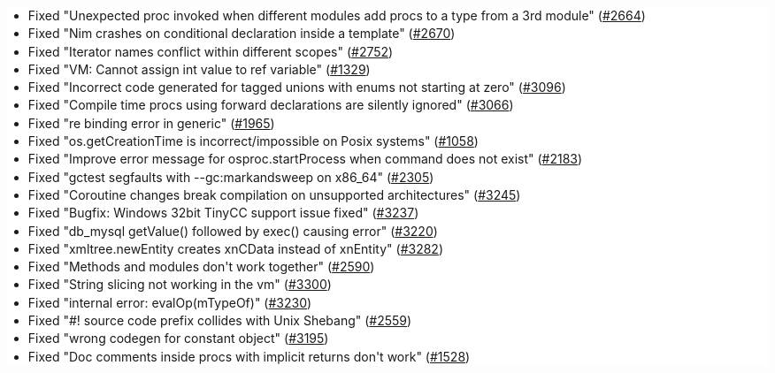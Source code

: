 - Fixed "Unexpected proc invoked when different modules add procs to a type from a 3rd module"
  ([#2664](https://github.com/Araq/Nim/issues/2664))
- Fixed "Nim crashes on conditional declaration inside a template"
  ([#2670](https://github.com/Araq/Nim/issues/2670))
- Fixed "Iterator names conflict within different scopes"
  ([#2752](https://github.com/Araq/Nim/issues/2752))
- Fixed "VM: Cannot assign int value to ref variable"
  ([#1329](https://github.com/Araq/Nim/issues/1329))
- Fixed "Incorrect code generated for tagged unions with enums not starting at zero"
  ([#3096](https://github.com/Araq/Nim/issues/3096))
- Fixed "Compile time procs using forward declarations are silently ignored"
  ([#3066](https://github.com/Araq/Nim/issues/3066))
- Fixed "re binding error in generic"
  ([#1965](https://github.com/Araq/Nim/issues/1965))
- Fixed "os.getCreationTime is incorrect/impossible on Posix systems"
  ([#1058](https://github.com/Araq/Nim/issues/1058))
- Fixed "Improve error message for osproc.startProcess when command does not exist"
  ([#2183](https://github.com/Araq/Nim/issues/2183))
- Fixed "gctest segfaults with --gc:markandsweep on x86_64"
  ([#2305](https://github.com/Araq/Nim/issues/2305))
- Fixed "Coroutine changes break compilation on unsupported architectures"
  ([#3245](https://github.com/Araq/Nim/issues/3245))
- Fixed "Bugfix: Windows 32bit  TinyCC support issue fixed"
  ([#3237](https://github.com/Araq/Nim/issues/3237))
- Fixed "db_mysql getValue() followed by exec() causing error"
  ([#3220](https://github.com/Araq/Nim/issues/3220))
- Fixed "xmltree.newEntity creates xnCData instead of xnEntity"
  ([#3282](https://github.com/Araq/Nim/issues/3282))
- Fixed "Methods and modules don't work together"
  ([#2590](https://github.com/Araq/Nim/issues/2590))
- Fixed "String slicing not working in the vm"
  ([#3300](https://github.com/Araq/Nim/issues/3300))
- Fixed "internal error: evalOp(mTypeOf)"
  ([#3230](https://github.com/Araq/Nim/issues/3230))
- Fixed "#! source code prefix collides with Unix Shebang"
  ([#2559](https://github.com/Araq/Nim/issues/2559))
- Fixed "wrong codegen for constant object"
  ([#3195](https://github.com/Araq/Nim/issues/3195))
- Fixed "Doc comments inside procs with implicit returns don't work"
  ([#1528](https://github.com/Araq/Nim/issues/1528))

